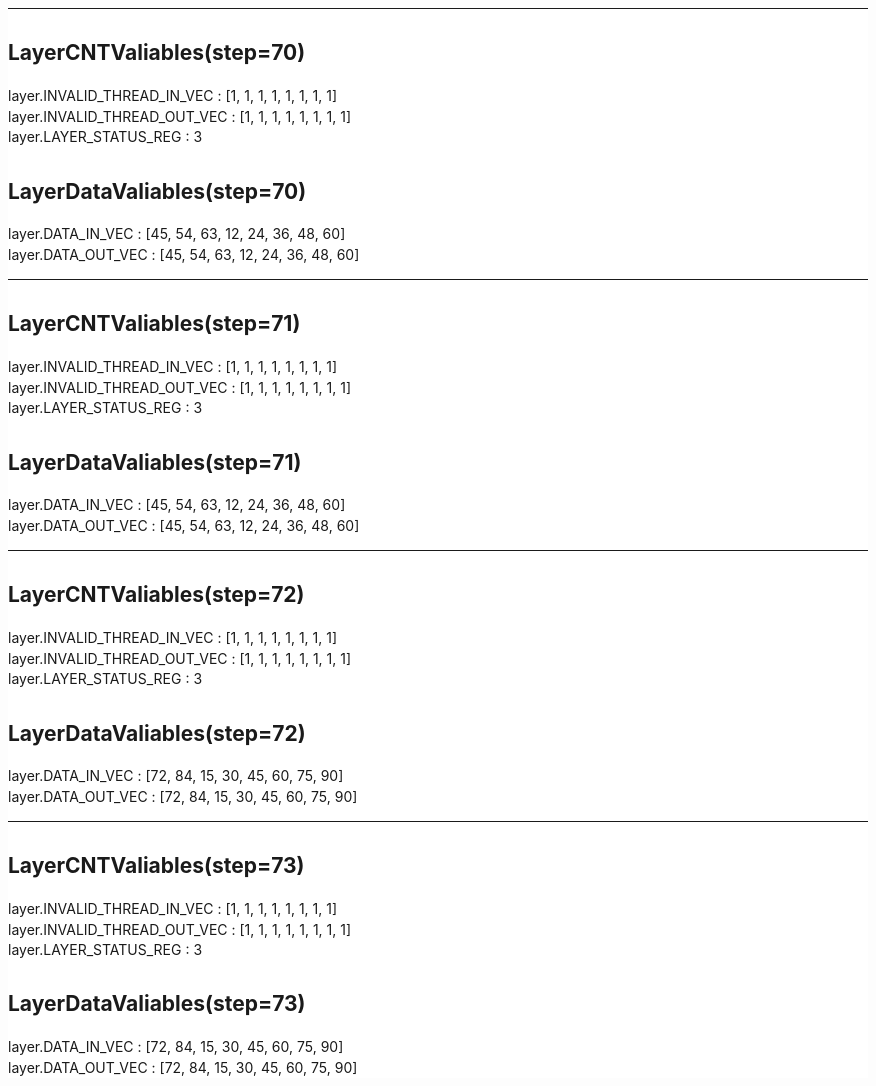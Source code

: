 ***

## LayerCNTValiables(step=70)  

layer.INVALID_THREAD_IN_VEC : [1, 1, 1, 1, 1, 1, 1, 1]  
layer.INVALID_THREAD_OUT_VEC : [1, 1, 1, 1, 1, 1, 1, 1]  
layer.LAYER_STATUS_REG : 3  

## LayerDataValiables(step=70)  

layer.DATA_IN_VEC : [45, 54, 63, 12, 24, 36, 48, 60]  
layer.DATA_OUT_VEC : [45, 54, 63, 12, 24, 36, 48, 60]  

***

## LayerCNTValiables(step=71)  

layer.INVALID_THREAD_IN_VEC : [1, 1, 1, 1, 1, 1, 1, 1]  
layer.INVALID_THREAD_OUT_VEC : [1, 1, 1, 1, 1, 1, 1, 1]  
layer.LAYER_STATUS_REG : 3  

## LayerDataValiables(step=71)  

layer.DATA_IN_VEC : [45, 54, 63, 12, 24, 36, 48, 60]  
layer.DATA_OUT_VEC : [45, 54, 63, 12, 24, 36, 48, 60]  

***

## LayerCNTValiables(step=72)  

layer.INVALID_THREAD_IN_VEC : [1, 1, 1, 1, 1, 1, 1, 1]  
layer.INVALID_THREAD_OUT_VEC : [1, 1, 1, 1, 1, 1, 1, 1]  
layer.LAYER_STATUS_REG : 3  

## LayerDataValiables(step=72)  

layer.DATA_IN_VEC : [72, 84, 15, 30, 45, 60, 75, 90]  
layer.DATA_OUT_VEC : [72, 84, 15, 30, 45, 60, 75, 90]  

***

## LayerCNTValiables(step=73)  

layer.INVALID_THREAD_IN_VEC : [1, 1, 1, 1, 1, 1, 1, 1]  
layer.INVALID_THREAD_OUT_VEC : [1, 1, 1, 1, 1, 1, 1, 1]  
layer.LAYER_STATUS_REG : 3  

## LayerDataValiables(step=73)  

layer.DATA_IN_VEC : [72, 84, 15, 30, 45, 60, 75, 90]  
layer.DATA_OUT_VEC : [72, 84, 15, 30, 45, 60, 75, 90]  
